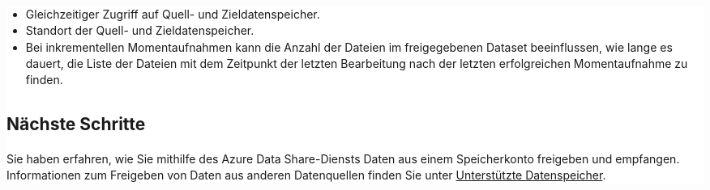 * Gleichzeitiger Zugriff auf Quell- und Zieldatenspeicher.  
* Standort der Quell- und Zieldatenspeicher. 
* Bei inkrementellen Momentaufnahmen kann die Anzahl der Dateien im freigegebenen Dataset beeinflussen, wie lange es dauert, die Liste der Dateien mit dem Zeitpunkt der letzten Bearbeitung nach der letzten erfolgreichen Momentaufnahme zu finden. 


## <a name="next-steps"></a>Nächste Schritte
Sie haben erfahren, wie Sie mithilfe des Azure Data Share-Diensts Daten aus einem Speicherkonto freigeben und empfangen. Informationen zum Freigeben von Daten aus anderen Datenquellen finden Sie unter [Unterstützte Datenspeicher](supported-data-stores.md).
